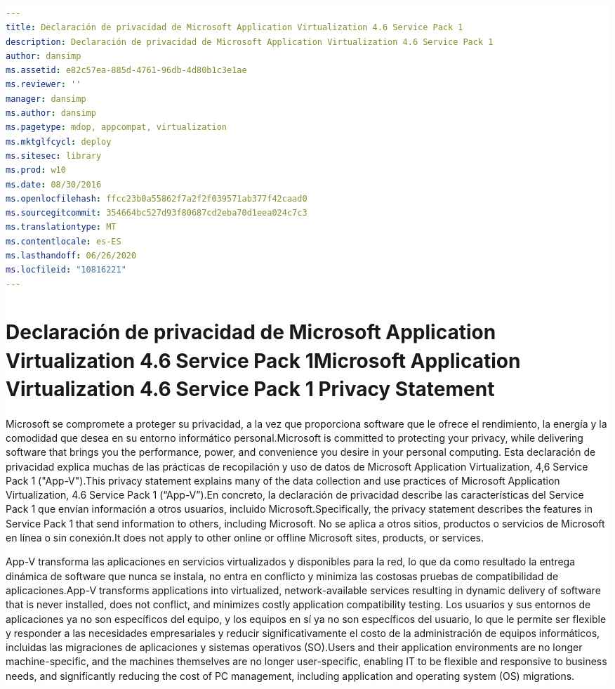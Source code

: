 ```yaml
---
title: Declaración de privacidad de Microsoft Application Virtualization 4.6 Service Pack 1
description: Declaración de privacidad de Microsoft Application Virtualization 4.6 Service Pack 1
author: dansimp
ms.assetid: e82c57ea-885d-4761-96db-4d80b1c3e1ae
ms.reviewer: ''
manager: dansimp
ms.author: dansimp
ms.pagetype: mdop, appcompat, virtualization
ms.mktglfcycl: deploy
ms.sitesec: library
ms.prod: w10
ms.date: 08/30/2016
ms.openlocfilehash: ffcc23b0a55862f7a2f2f039571ab377f42caad0
ms.sourcegitcommit: 354664bc527d93f80687cd2eba70d1eea024c7c3
ms.translationtype: MT
ms.contentlocale: es-ES
ms.lasthandoff: 06/26/2020
ms.locfileid: "10816221"
---
```

# <span data-ttu-id="11a3d-103">Declaración de privacidad de Microsoft Application Virtualization 4.6 Service Pack 1</span><span class="sxs-lookup"><span data-stu-id="11a3d-103">Microsoft Application Virtualization 4.6 Service Pack 1 Privacy Statement</span></span>


<span data-ttu-id="11a3d-104">Microsoft se compromete a proteger su privacidad, a la vez que proporciona software que le ofrece el rendimiento, la energía y la comodidad que desea en su entorno informático personal.</span><span class="sxs-lookup"><span data-stu-id="11a3d-104">Microsoft is committed to protecting your privacy, while delivering software that brings you the performance, power, and convenience you desire in your personal computing.</span></span> <span data-ttu-id="11a3d-105">Esta declaración de privacidad explica muchas de las prácticas de recopilación y uso de datos de Microsoft Application Virtualization, 4,6 Service Pack 1 ("App-V").</span><span class="sxs-lookup"><span data-stu-id="11a3d-105">This privacy statement explains many of the data collection and use practices of Microsoft Application Virtualization, 4.6 Service Pack 1 (“App-V”).</span></span><span data-ttu-id="11a3d-106">En concreto, la declaración de privacidad describe las características del Service Pack 1 que envían información a otros usuarios, incluido Microsoft.</span><span class="sxs-lookup"><span data-stu-id="11a3d-106">Specifically, the privacy statement describes the features in Service Pack 1 that send information to others, including Microsoft.</span></span> <span data-ttu-id="11a3d-107">No se aplica a otros sitios, productos o servicios de Microsoft en línea o sin conexión.</span><span class="sxs-lookup"><span data-stu-id="11a3d-107">It does not apply to other online or offline Microsoft sites, products, or services.</span></span>

<span data-ttu-id="11a3d-108">App-V transforma las aplicaciones en servicios virtualizados y disponibles para la red, lo que da como resultado la entrega dinámica de software que nunca se instala, no entra en conflicto y minimiza las costosas pruebas de compatibilidad de aplicaciones.</span><span class="sxs-lookup"><span data-stu-id="11a3d-108">App-V transforms applications into virtualized, network-available services resulting in dynamic delivery of software that is never installed, does not conflict, and minimizes costly application compatibility testing.</span></span> <span data-ttu-id="11a3d-109">Los usuarios y sus entornos de aplicaciones ya no son específicos del equipo, y los equipos en sí ya no son específicos del usuario, lo que le permite ser flexible y responder a las necesidades empresariales y reducir significativamente el costo de la administración de equipos informáticos, incluidas las migraciones de aplicaciones y sistemas operativos (SO).</span><span class="sxs-lookup"><span data-stu-id="11a3d-109">Users and their application environments are no longer machine-specific, and the machines themselves are no longer user-specific, enabling IT to be flexible and responsive to business needs, and significantly reducing the cost of PC management, including application and operating system (OS) migrations.</span></span>
